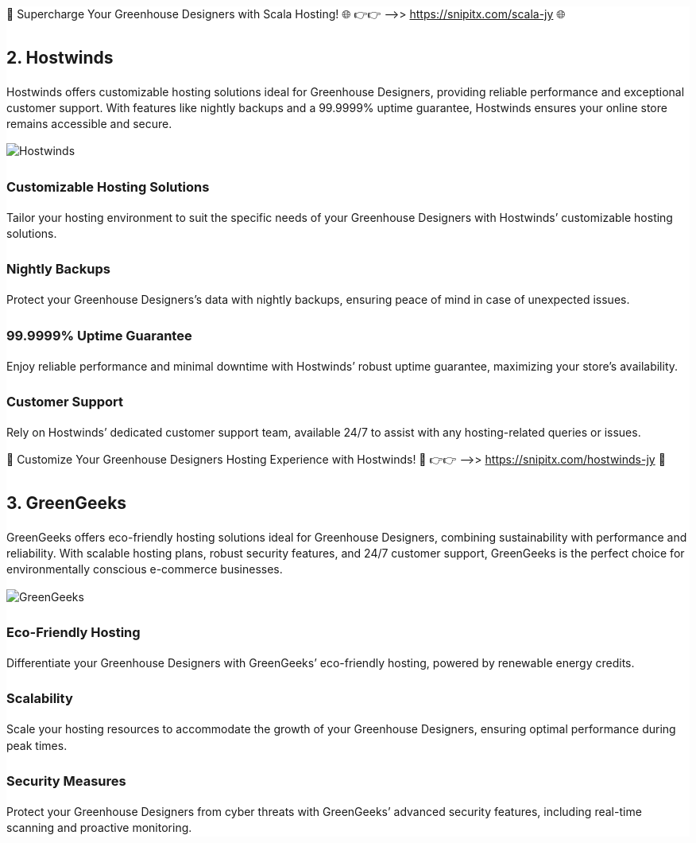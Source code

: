 🚀 Supercharge Your Greenhouse Designers with Scala Hosting! 🌐
👉👉 -->> https://snipitx.com/scala-jy 🌐

## 2. Hostwinds

Hostwinds offers customizable hosting solutions ideal for Greenhouse Designers, providing reliable performance and exceptional customer support. With features like nightly backups and a 99.9999% uptime guarantee, Hostwinds ensures your online store remains accessible and secure.

![Hostwinds](https://i.imgur.com/53aSNXx.jpeg "Hostwinds Hosting")

### Customizable Hosting Solutions
Tailor your hosting environment to suit the specific needs of your Greenhouse Designers with Hostwinds’ customizable hosting solutions.

### Nightly Backups
Protect your Greenhouse Designers’s data with nightly backups, ensuring peace of mind in case of unexpected issues.

### 99.9999% Uptime Guarantee
Enjoy reliable performance and minimal downtime with Hostwinds’ robust uptime guarantee, maximizing your store’s availability.

### Customer Support
Rely on Hostwinds’ dedicated customer support team, available 24/7 to assist with any hosting-related queries or issues.

🌟 Customize Your Greenhouse Designers Hosting Experience with Hostwinds! 🚀
👉👉 -->> https://snipitx.com/hostwinds-jy 🚀


## 3. GreenGeeks

GreenGeeks offers eco-friendly hosting solutions ideal for Greenhouse Designers, combining sustainability with performance and reliability. With scalable hosting plans, robust security features, and 24/7 customer support, GreenGeeks is the perfect choice for environmentally conscious e-commerce businesses.

![GreenGeeks](https://i.imgur.com/eEwuntu.jpg "GreenGeeks Hosting")

### Eco-Friendly Hosting
Differentiate your Greenhouse Designers with GreenGeeks’ eco-friendly hosting, powered by renewable energy credits.

### Scalability
Scale your hosting resources to accommodate the growth of your Greenhouse Designers, ensuring optimal performance during peak times.

### Security Measures
Protect your Greenhouse Designers from cyber threats with GreenGeeks’ advanced security features, including real-time scanning and proactive monitoring.
